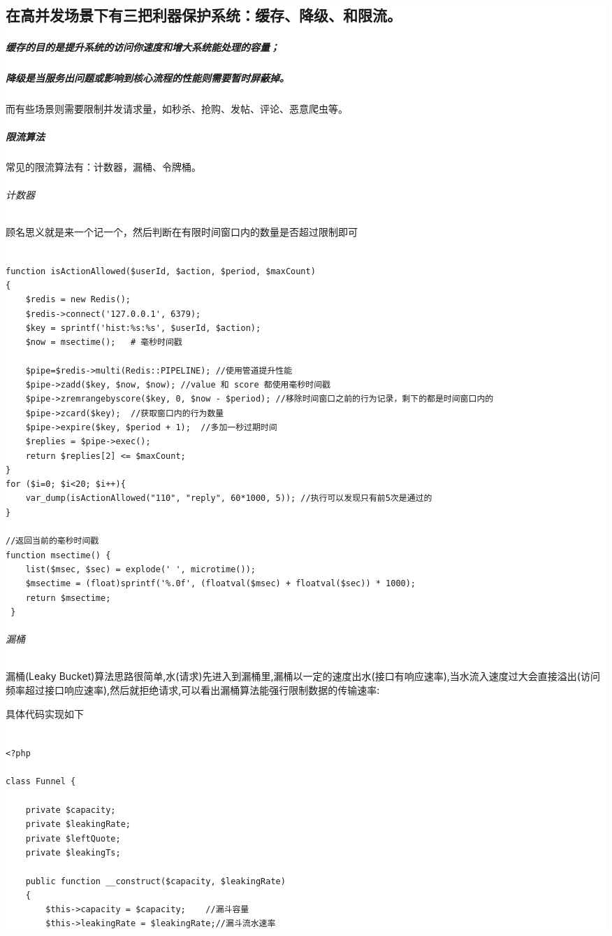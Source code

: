 ## 在高并发场景下有三把利器保护系统：缓存、降级、和限流。

##### 缓存的目的是提升系统的访问你速度和增大系统能处理的容量；

##### 降级是当服务出问题或影响到核心流程的性能则需要暂时屏蔽掉。

而有些场景则需要限制并发请求量，如秒杀、抢购、发帖、评论、恶意爬虫等。

##### 限流算法

常见的限流算法有：计数器，漏桶、令牌桶。

###### 计数器

顾名思义就是来一个记一个，然后判断在有限时间窗口内的数量是否超过限制即可


```

function isActionAllowed($userId, $action, $period, $maxCount) 
{
    $redis = new Redis();
    $redis->connect('127.0.0.1', 6379);
    $key = sprintf('hist:%s:%s', $userId, $action);
    $now = msectime();   # 毫秒时间戳

    $pipe=$redis->multi(Redis::PIPELINE); //使用管道提升性能
    $pipe->zadd($key, $now, $now); //value 和 score 都使用毫秒时间戳
    $pipe->zremrangebyscore($key, 0, $now - $period); //移除时间窗口之前的行为记录，剩下的都是时间窗口内的
    $pipe->zcard($key);  //获取窗口内的行为数量
    $pipe->expire($key, $period + 1);  //多加一秒过期时间
    $replies = $pipe->exec();
    return $replies[2] <= $maxCount;
}
for ($i=0; $i<20; $i++){
    var_dump(isActionAllowed("110", "reply", 60*1000, 5)); //执行可以发现只有前5次是通过的
}

//返回当前的毫秒时间戳
function msectime() {
    list($msec, $sec) = explode(' ', microtime());
    $msectime = (float)sprintf('%.0f', (floatval($msec) + floatval($sec)) * 1000);
    return $msectime;
 }
```

###### 漏桶

漏桶(Leaky Bucket)算法思路很简单,水(请求)先进入到漏桶里,漏桶以一定的速度出水(接口有响应速率),当水流入速度过大会直接溢出(访问频率超过接口响应速率),然后就拒绝请求,可以看出漏桶算法能强行限制数据的传输速率:

具体代码实现如下

```

<?php

class Funnel {

    private $capacity;
    private $leakingRate;
    private $leftQuote;
    private $leakingTs;

    public function __construct($capacity, $leakingRate)
    {
        $this->capacity = $capacity;    //漏斗容量
        $this->leakingRate = $leakingRate;//漏斗流水速率
```